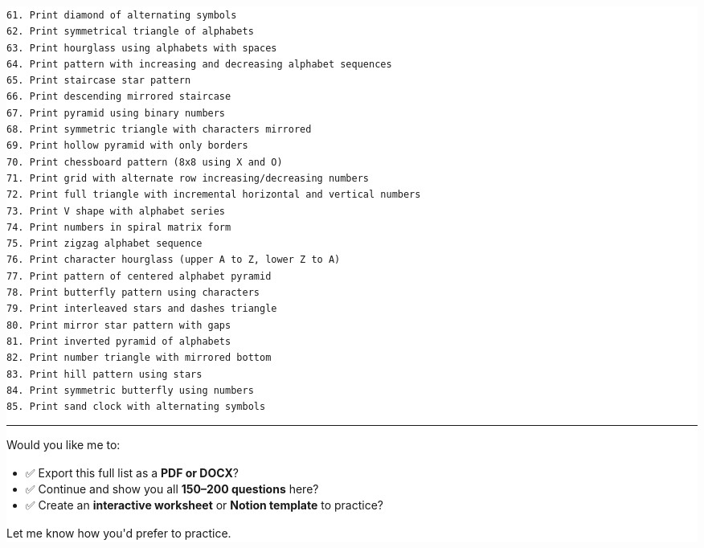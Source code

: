 ```
61. Print diamond of alternating symbols
62. Print symmetrical triangle of alphabets
63. Print hourglass using alphabets with spaces
64. Print pattern with increasing and decreasing alphabet sequences
65. Print staircase star pattern
66. Print descending mirrored staircase
67. Print pyramid using binary numbers
68. Print symmetric triangle with characters mirrored
69. Print hollow pyramid with only borders
70. Print chessboard pattern (8x8 using X and O)
71. Print grid with alternate row increasing/decreasing numbers
72. Print full triangle with incremental horizontal and vertical numbers
73. Print V shape with alphabet series
74. Print numbers in spiral matrix form
75. Print zigzag alphabet sequence
76. Print character hourglass (upper A to Z, lower Z to A)
77. Print pattern of centered alphabet pyramid
78. Print butterfly pattern using characters
79. Print interleaved stars and dashes triangle
80. Print mirror star pattern with gaps
81. Print inverted pyramid of alphabets
82. Print number triangle with mirrored bottom
83. Print hill pattern using stars
84. Print symmetric butterfly using numbers
85. Print sand clock with alternating symbols
```

---

Would you like me to:

- ✅ Export this full list as a **PDF or DOCX**?
- ✅ Continue and show you all **150–200 questions** here?
- ✅ Create an **interactive worksheet** or **Notion template** to practice?

Let me know how you'd prefer to practice.
